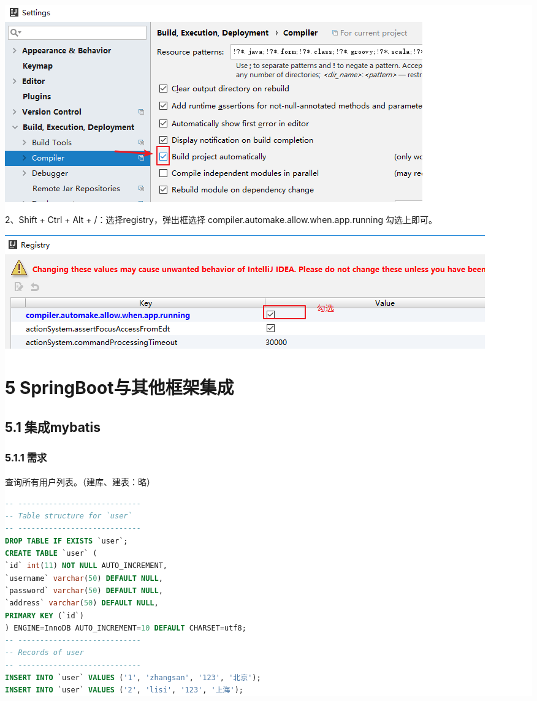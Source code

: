 ![1562316943510](assets/1562316943510.png)

2、Shift + Ctrl + Alt + /：选择registry，弹出框选择 compiler.automake.allow.when.app.running 勾选上即可。

![1563686741215](assets/1563686741215.png)

# 5 SpringBoot与其他框架集成

## 5.1 集成mybatis

### 5.1.1 需求

查询所有用户列表。（建库、建表：略）

~~~sql
-- ----------------------------
-- Table structure for `user`
-- ----------------------------
DROP TABLE IF EXISTS `user`;
CREATE TABLE `user` (
`id` int(11) NOT NULL AUTO_INCREMENT,
`username` varchar(50) DEFAULT NULL,
`password` varchar(50) DEFAULT NULL,
`address` varchar(50) DEFAULT NULL,
PRIMARY KEY (`id`)
) ENGINE=InnoDB AUTO_INCREMENT=10 DEFAULT CHARSET=utf8;
-- ----------------------------
-- Records of user
-- ----------------------------
INSERT INTO `user` VALUES ('1', 'zhangsan', '123', '北京');
INSERT INTO `user` VALUES ('2', 'lisi', '123', '上海');
~~~
